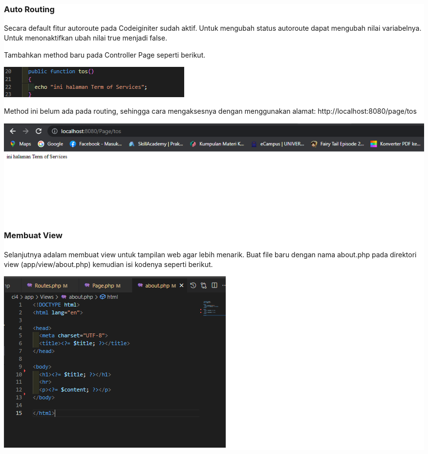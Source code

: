 
### Auto Routing

Secara default fitur autoroute pada Codeiginiter sudah aktif. Untuk mengubah status autoroute dapat mengubah nilai variabelnya. Untuk menonaktifkan ubah nilai true menjadi false.

Tambahkan method baru pada Controller Page seperti berikut.

![tos.png](img/tos.png)

Method ini belum ada pada routing, sehingga cara mengaksesnya dengan menggunakan alamat: http://localhost:8080/page/tos

![tos1.png](img/tos1.png)

### Membuat View

Selanjutnya adalam membuat view untuk tampilan web agar lebih menarik. Buat file baru dengan nama about.php pada direktori view (app/view/about.php) kemudian isi kodenya seperti berikut.

![aboutphp.png](img/aboutphp.png)
